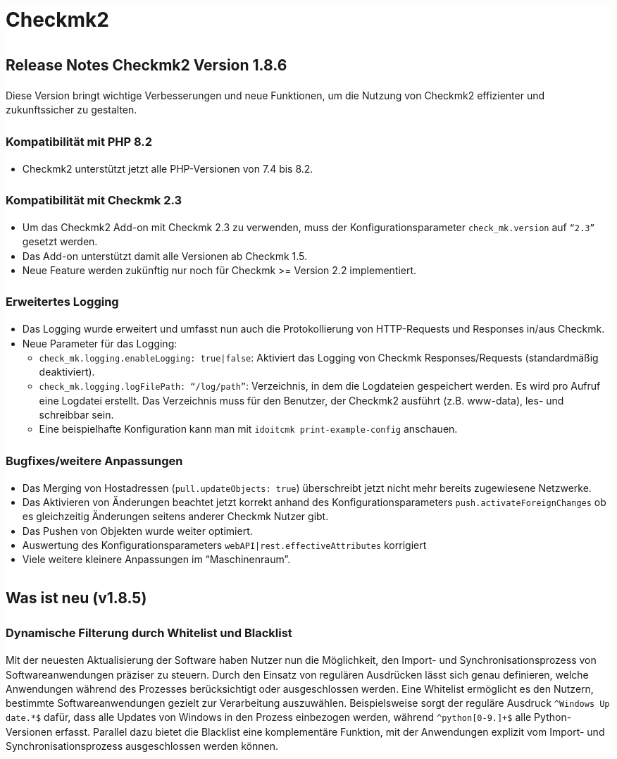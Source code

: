 # Checkmk2

## Release Notes Checkmk2 Version 1.8.6

Diese Version bringt wichtige Verbesserungen und neue Funktionen, um die Nutzung von Checkmk2 effizienter und zukunftssicher zu gestalten.

### Kompatibilität mit PHP 8.2

-   Checkmk2 unterstützt jetzt alle PHP-Versionen von 7.4 bis 8.2.

### Kompatibilität mit Checkmk 2.3

-   Um das Checkmk2 Add-on mit Checkmk 2.3 zu verwenden, muss der Konfigurationsparameter `check_mk.version` auf `“2.3”` gesetzt werden.
-   Das Add-on unterstützt damit alle Versionen ab Checkmk 1.5.
-   Neue Feature werden zukünftig nur noch für Checkmk >= Version 2.2 implementiert.

### Erweitertes Logging

-   Das Logging wurde erweitert und umfasst nun auch die Protokollierung von HTTP-Requests und Responses in/aus Checkmk.
-   Neue Parameter für das Logging:
    -   `check_mk.logging.enableLogging: true|false`: Aktiviert das Logging von Checkmk Responses/Requests (standardmäßig deaktiviert).
    -   `check_mk.logging.logFilePath: “/log/path”`: Verzeichnis, in dem die Logdateien gespeichert werden. Es wird pro Aufruf eine Logdatei erstellt. Das Verzeichnis muss für den Benutzer, der Checkmk2 ausführt (z.B. www-data), les- und schreibbar sein.
    -   Eine beispielhafte Konfiguration kann man mit `idoitcmk print-example-config` anschauen.

### Bugfixes/weitere Anpassungen

-   Das Merging von Hostadressen (`pull.updateObjects: true`) überschreibt jetzt nicht mehr bereits zugewiesene Netzwerke.
-   Das Aktivieren von Änderungen beachtet jetzt korrekt anhand des Konfigurationsparameters `push.activateForeignChanges` ob es gleichzeitig Änderungen seitens anderer Checkmk Nutzer gibt.
-   Das Pushen von Objekten wurde weiter optimiert.
-   Auswertung des Konfigurationsparameters `webAPI|rest.effectiveAttributes` korrigiert
-   Viele weitere kleinere Anpassungen im “Maschinenraum”.

## Was ist neu (v1.8.5)

### Dynamische Filterung durch Whitelist und Blacklist

Mit der neuesten Aktualisierung der Software haben Nutzer nun die Möglichkeit, den Import- und Synchronisationsprozess von Softwareanwendungen präziser zu steuern. Durch den Einsatz von regulären Ausdrücken lässt sich genau definieren, welche Anwendungen während des Prozesses berücksichtigt oder ausgeschlossen werden. Eine Whitelist ermöglicht es den Nutzern, bestimmte Softwareanwendungen gezielt zur Verarbeitung auszuwählen. Beispielsweise sorgt der reguläre Ausdruck `^Windows Update.*$` dafür, dass alle Updates von Windows in den Prozess einbezogen werden, während `^python[0-9.]+$` alle Python-Versionen erfasst.
Parallel dazu bietet die Blacklist eine komplementäre Funktion, mit der Anwendungen explizit vom Import- und Synchronisationsprozess ausgeschlossen werden können.
